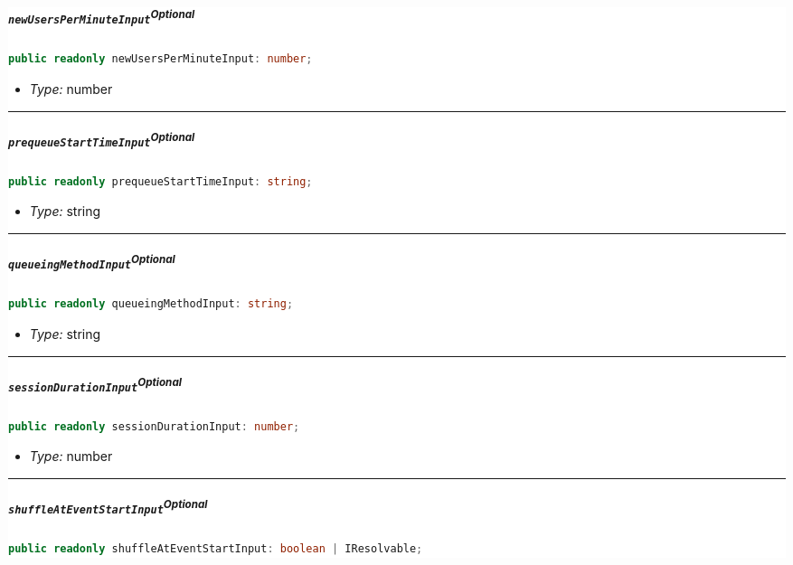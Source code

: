 
##### `newUsersPerMinuteInput`<sup>Optional</sup> <a name="newUsersPerMinuteInput" id="@cdktf/provider-cloudflare.waitingRoomEvent.WaitingRoomEvent.property.newUsersPerMinuteInput"></a>

```typescript
public readonly newUsersPerMinuteInput: number;
```

- *Type:* number

---

##### `prequeueStartTimeInput`<sup>Optional</sup> <a name="prequeueStartTimeInput" id="@cdktf/provider-cloudflare.waitingRoomEvent.WaitingRoomEvent.property.prequeueStartTimeInput"></a>

```typescript
public readonly prequeueStartTimeInput: string;
```

- *Type:* string

---

##### `queueingMethodInput`<sup>Optional</sup> <a name="queueingMethodInput" id="@cdktf/provider-cloudflare.waitingRoomEvent.WaitingRoomEvent.property.queueingMethodInput"></a>

```typescript
public readonly queueingMethodInput: string;
```

- *Type:* string

---

##### `sessionDurationInput`<sup>Optional</sup> <a name="sessionDurationInput" id="@cdktf/provider-cloudflare.waitingRoomEvent.WaitingRoomEvent.property.sessionDurationInput"></a>

```typescript
public readonly sessionDurationInput: number;
```

- *Type:* number

---

##### `shuffleAtEventStartInput`<sup>Optional</sup> <a name="shuffleAtEventStartInput" id="@cdktf/provider-cloudflare.waitingRoomEvent.WaitingRoomEvent.property.shuffleAtEventStartInput"></a>

```typescript
public readonly shuffleAtEventStartInput: boolean | IResolvable;
```
